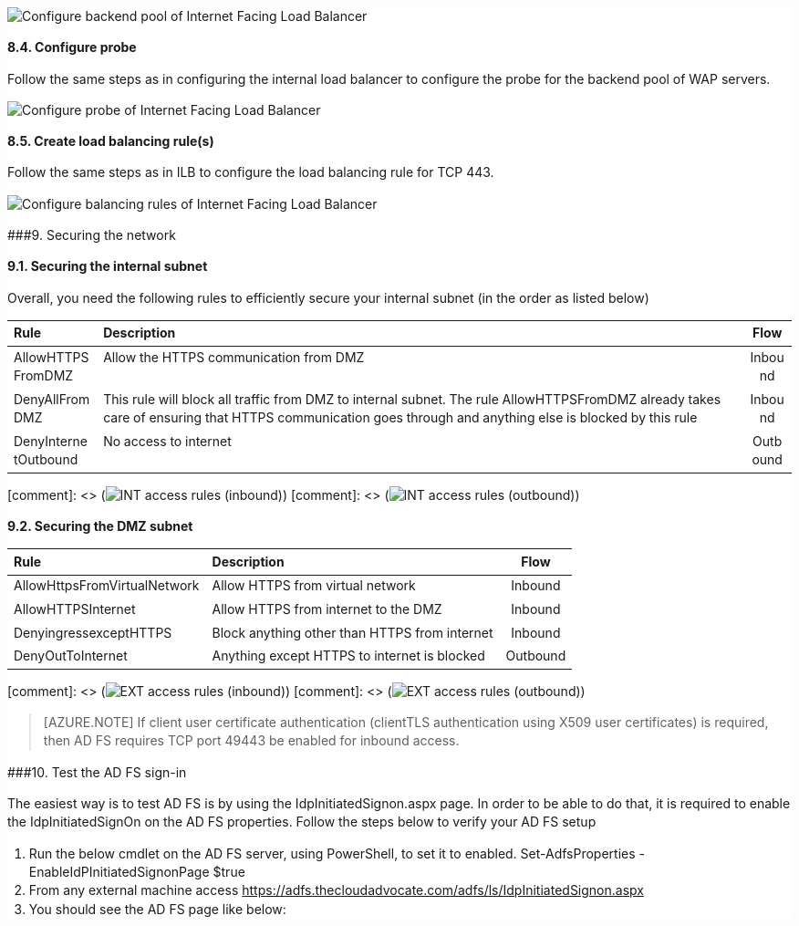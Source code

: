 ![Configure backend pool of Internet Facing Load Balancer](./media/active-directory-aadconnect-azure-adfs/elbdeployment5.png)
 
**8.4.	Configure probe**

Follow the same steps as in configuring the internal load balancer  to configure the probe for the backend pool of WAP servers.

![Configure probe of Internet Facing Load Balancer](./media/active-directory-aadconnect-azure-adfs/elbdeployment6.png)
 
**8.5.	Create load balancing rule(s)**

Follow the same steps as in ILB to configure the load balancing rule for TCP 443.

![Configure balancing rules of Internet Facing Load Balancer](./media/active-directory-aadconnect-azure-adfs/elbdeployment7.png)
 
###9.	Securing the network

**9.1.	Securing the internal subnet**

Overall, you need the following rules to efficiently secure your internal subnet (in the order as listed below)

|Rule|Description|Flow|
|:----|:----|:------:|
|AllowHTTPSFromDMZ| Allow the HTTPS communication from DMZ | Inbound |
|DenyAllFromDMZ| This rule will block all traffic from DMZ to internal subnet. The rule AllowHTTPSFromDMZ already takes care of ensuring that HTTPS communication goes through and anything else is blocked by this rule | Inbound |
|DenyInternetOutbound| No access to internet | Outbound |

[comment]: <> (![INT access rules (inbound)](./media/active-directory-aadconnect-azure-adfs/nsgintinbound.png))
[comment]: <> (![INT access rules (outbound)](./media/active-directory-aadconnect-azure-adfs/nsgintoutbound.png))
 
**9.2.	Securing the DMZ subnet**

|Rule|Description|Flow|
|:----|:----|:------:|
|AllowHttpsFromVirtualNetwork| Allow HTTPS from virtual network | Inbound |
|AllowHTTPSInternet| Allow HTTPS from internet to the DMZ | Inbound|
|DenyingressexceptHTTPS| Block anything other than HTTPS from internet | Inbound |
|DenyOutToInternet|	Anything except HTTPS to internet is blocked | Outbound |

[comment]: <> (![EXT access rules (inbound)](./media/active-directory-aadconnect-azure-adfs/nsgdmzinbound.png))
[comment]: <> (![EXT access rules (outbound)](./media/active-directory-aadconnect-azure-adfs/nsgdmzoutbound.png))

>[AZURE.NOTE] If client user certificate authentication (clientTLS authentication using X509 user certificates) is required, then AD FS requires TCP port 49443 be enabled for inbound access.

###10.	Test the AD FS sign-in

The easiest way is to test AD FS is by using the IdpInitiatedSignon.aspx page. In order to be able to do that, it is required to enable the IdpInitiatedSignOn on the AD FS properties. Follow the steps below to verify your AD FS setup
1.	Run the below cmdlet on the AD FS server, using PowerShell, to set it to enabled.
	Set-AdfsProperties -EnableIdPInitiatedSignonPage $true 
2.	From any external machine access https://adfs.thecloudadvocate.com/adfs/ls/IdpInitiatedSignon.aspx  
3.	You should see the AD FS page like below:
